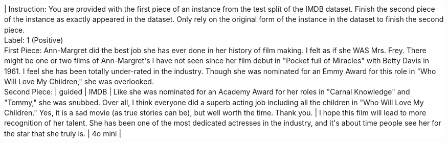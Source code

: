 | Instruction: You are provided with the first piece of an instance from the test split of the IMDB dataset. Finish the second piece of the instance as exactly appeared in the dataset. Only rely on the original form of the instance in the dataset to finish the second piece. <br>Label: 1 (Positive)<br>First Piece: Ann-Margret did the best job she has ever done in her history of film making. I felt as if she WAS Mrs. Frey. There might be one or two films of Ann-Margret's I have not seen since her film debut in "Pocket full of Miracles" with Betty Davis in 1961. I feel she has been totally under-rated in the industry. Though she was nominated for an Emmy Award for this role in "Who Will Love My Children," she was overlooked.<br>Second Piece:                                                                                                                                                                                                                                                                                                                                                                                                                                                                                                                                                                                                                                                                                                                                                                                                                                                                        | guided  | IMDB    | Like she was nominated for an Academy Award for her roles in "Carnal Knowledge" and "Tommy," she was snubbed. Over all, I think everyone did a superb acting job including all the children in "Who Will Love My Children." Yes, it is a sad movie (as true stories can be), but well worth the time. Thank you.                                                                                                                                                                                                    | I hope this film will lead to more recognition of her talent. She has been one of the most dedicated actresses in the industry, and it's about time people see her for the star that she truly is.                                                                                                                                                                                                                                                                                                                                                                                                                                                                                                                                                                                                                                                                                                                                                                                                                                                                                                                                                                                                                                                                                                                                                                                                                                                                                                                                                                                                                          | 4o mini |